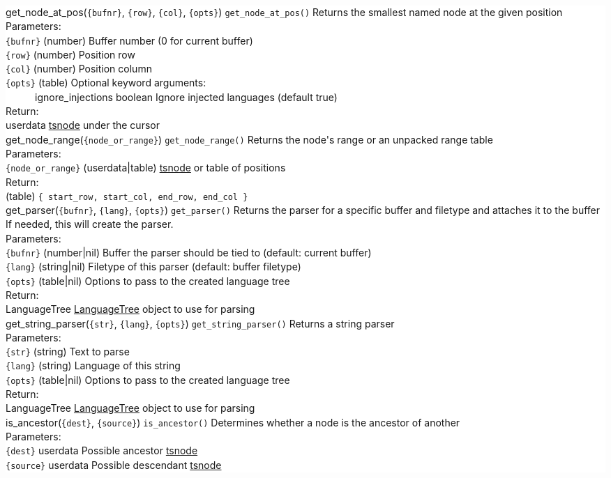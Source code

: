 <div class="old-help-para">get_node_at_pos(<code>{bufnr}</code>, <code>{row}</code>, <code>{col}</code>, <code>{opts}</code>)             <a name="get_node_at_pos()"></a><code class="help-tag-right">get_node_at_pos()</code>
    Returns the smallest named node at the given position</div>
<div class="old-help-para"><div class="help-column_heading">    Parameters:</div><div class="help-li" style=""> <code>{bufnr}</code>  (number) Buffer number (0 for current buffer)
</div><div class="help-li" style=""> <code>{row}</code>    (number) Position row
</div><div class="help-li" style=""> <code>{col}</code>    (number) Position column
</div><div class="help-li" style=""> <code>{opts}</code>   (table) Optional keyword arguments:
</div><div class="help-li" style="margin-left: 3rem;"> ignore_injections boolean Ignore injected languages
                   (default true)
</div></div>
<div class="old-help-para"><div class="help-column_heading">    Return:</div>        userdata <a href="/neovim-docs-web/en/treesitter#tsnode">tsnode</a> under the cursor</div>
<div class="old-help-para">get_node_range(<code>{node_or_range}</code>)                             <a name="get_node_range()"></a><code class="help-tag-right">get_node_range()</code>
    Returns the node's range or an unpacked range table</div>
<div class="old-help-para"><div class="help-column_heading">    Parameters:</div><div class="help-li" style=""> <code>{node_or_range}</code>  (userdata|table) <a href="/neovim-docs-web/en/treesitter#tsnode">tsnode</a> or table of positions
</div></div>
<div class="old-help-para"><div class="help-column_heading">    Return:</div>        (table) <code>{ start_row, start_col, end_row, end_col }</code></div>
<div class="old-help-para">get_parser(<code>{bufnr}</code>, <code>{lang}</code>, <code>{opts}</code>)                             <a name="get_parser()"></a><code class="help-tag-right">get_parser()</code>
    Returns the parser for a specific buffer and filetype and attaches it to
    the buffer</div>
<div class="old-help-para">    If needed, this will create the parser.</div>
<div class="old-help-para"><div class="help-column_heading">    Parameters:</div><div class="help-li" style=""> <code>{bufnr}</code>  (number|nil) Buffer the parser should be tied to (default:
                 current buffer)
</div><div class="help-li" style=""> <code>{lang}</code>   (string|nil) Filetype of this parser (default: buffer
                 filetype)
</div><div class="help-li" style=""> <code>{opts}</code>   (table|nil) Options to pass to the created language tree
</div></div>
<div class="old-help-para"><div class="help-column_heading">    Return:</div>        LanguageTree <a href="/neovim-docs-web/en/treesitter#LanguageTree">LanguageTree</a> object to use for parsing</div>
<div class="old-help-para">get_string_parser(<code>{str}</code>, <code>{lang}</code>, <code>{opts}</code>)                 <a name="get_string_parser()"></a><code class="help-tag-right">get_string_parser()</code>
    Returns a string parser</div>
<div class="old-help-para"><div class="help-column_heading">    Parameters:</div><div class="help-li" style=""> <code>{str}</code>   (string) Text to parse
</div><div class="help-li" style=""> <code>{lang}</code>  (string) Language of this string
</div><div class="help-li" style=""> <code>{opts}</code>  (table|nil) Options to pass to the created language tree
</div></div>
<div class="old-help-para"><div class="help-column_heading">    Return:</div>        LanguageTree <a href="/neovim-docs-web/en/treesitter#LanguageTree">LanguageTree</a> object to use for parsing</div>
<div class="old-help-para">is_ancestor(<code>{dest}</code>, <code>{source}</code>)                                  <a name="is_ancestor()"></a><code class="help-tag-right">is_ancestor()</code>
    Determines whether a node is the ancestor of another</div>
<div class="old-help-para"><div class="help-column_heading">    Parameters:</div><div class="help-li" style=""> <code>{dest}</code>    userdata Possible ancestor <a href="/neovim-docs-web/en/treesitter#tsnode">tsnode</a>
</div><div class="help-li" style=""> <code>{source}</code>  userdata Possible descendant <a href="/neovim-docs-web/en/treesitter#tsnode">tsnode</a>
</div></div>